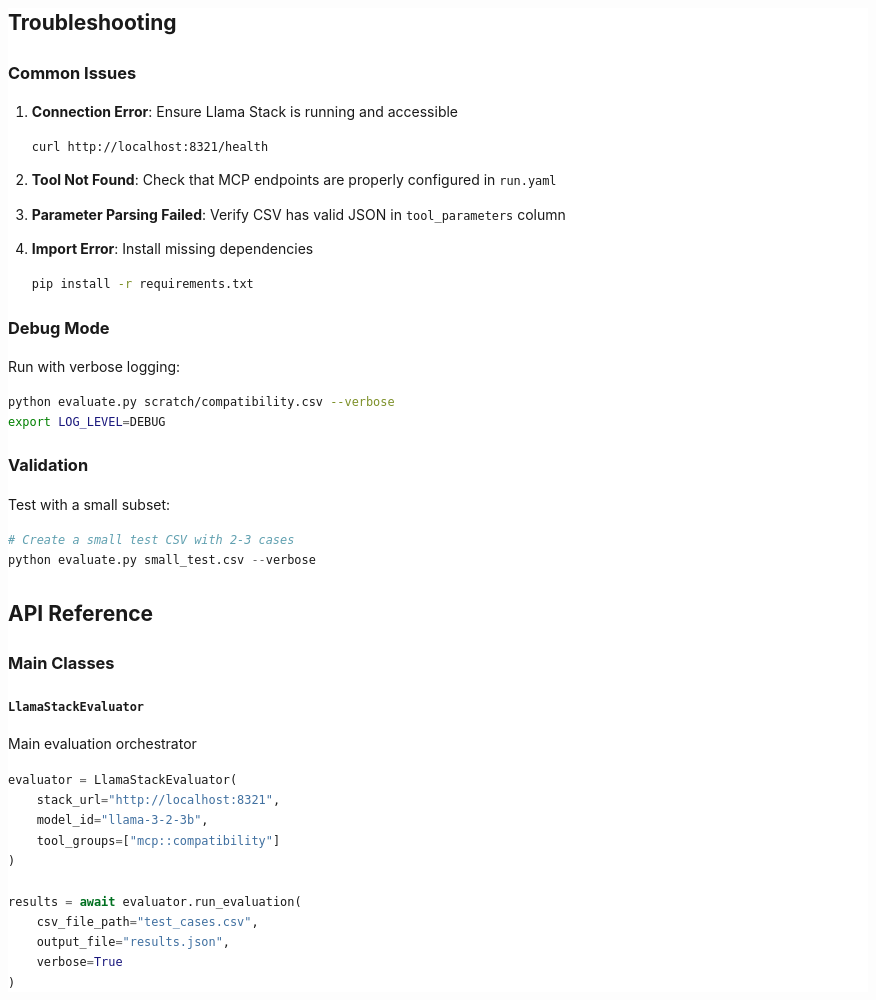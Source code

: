 ## Troubleshooting

### Common Issues

1. **Connection Error**: Ensure Llama Stack is running and accessible
   ```bash
   curl http://localhost:8321/health
   ```

2. **Tool Not Found**: Check that MCP endpoints are properly configured in `run.yaml`

3. **Parameter Parsing Failed**: Verify CSV has valid JSON in `tool_parameters` column

4. **Import Error**: Install missing dependencies
   ```bash
   pip install -r requirements.txt
   ```

### Debug Mode

Run with verbose logging:
```bash
python evaluate.py scratch/compatibility.csv --verbose
export LOG_LEVEL=DEBUG
```

### Validation

Test with a small subset:
```python
# Create a small test CSV with 2-3 cases
python evaluate.py small_test.csv --verbose
```

## API Reference

### Main Classes

#### `LlamaStackEvaluator`
Main evaluation orchestrator

```python
evaluator = LlamaStackEvaluator(
    stack_url="http://localhost:8321",
    model_id="llama-3-2-3b", 
    tool_groups=["mcp::compatibility"]
)

results = await evaluator.run_evaluation(
    csv_file_path="test_cases.csv",
    output_file="results.json",
    verbose=True
)
```
